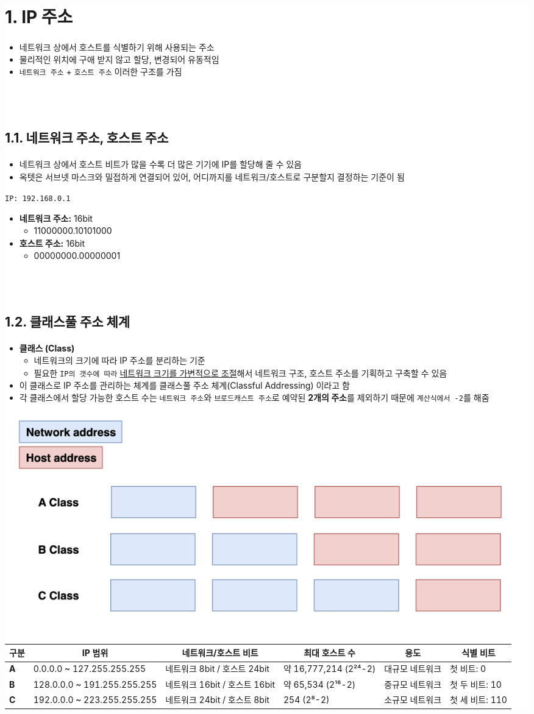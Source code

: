 # 1. IP 주소
* 네트워크 상에서 호스트를 식별하기 위해 사용되는 주소
* 물리적인 위치에 구애 받지 않고 할당, 변경되어 유동적임
* `네트워크 주소` + `호스트 주소` 이러한 구조를 가짐

<br></br>

## 1.1. 네트워크 주소, 호스트 주소
* 네트워크 상에서 호스트 비트가 많을 수록 더 많은 기기에 IP를 할당해 줄 수 있음
* 옥텟은 서브넷 마스크와 밀접하게 연결되어 있어, 어디까지를 네트워크/호스트로 구분할지 결정하는 기준이 됨
```
IP: 192.168.0.1
``` 
* **네트워크 주소:** 16bit
    * 11000000.10101000
* **호스트 주소:** 16bit
    * 00000000.00000001

<br></br>

## 1.2. 클래스풀 주소 체계
* **클래스 (Class)**
    * 네트워크의 크기에 따라 IP 주소를 분리하는 기준
    * 필요한 `IP의 갯수에 따라` <U>네트워크 크기를 가변적으로 조절</U>해서 네트워크 구조, 호스트 주소를 기획하고 구축할 수 있음 
* 이 클래스로 IP 주소를 관리하는 체계를 클래스풀 주소 체계(Classful Addressing) 이라고 함
* 각 클래스에서 할당 가능한 호스트 수는 `네트워크 주소`와 `브로드캐스트 주소`로 예약된 **2개의 주소**를 제외하기 때문에 `계산식에서 -2`를 해줌

![alt text](<../설명사진/클래스 풀 주소 체게.png>)

| 구분   | IP 범위                     | 네트워크/호스트 비트       | 최대 호스트 수         | 용도           | 식별 비트     |
|--------|----------------------------|---------------------------|----------------------|---------------|-------------|
| **A**  | 0.0.0.0 ~ 127.255.255.255  | 네트워크 8bit / 호스트 24bit | 약 16,777,214 (2²⁴-2) | 대규모 네트워크 | 첫 비트: 0   |
| **B**  | 128.0.0.0 ~ 191.255.255.255 | 네트워크 16bit / 호스트 16bit | 약 65,534 (2¹⁶-2)     | 중규모 네트워크 | 첫 두 비트: 10 |
| **C**  | 192.0.0.0 ~ 223.255.255.255 | 네트워크 24bit / 호스트 8bit  | 254 (2⁸-2)           | 소규모 네트워크 | 첫 세 비트: 110 |
